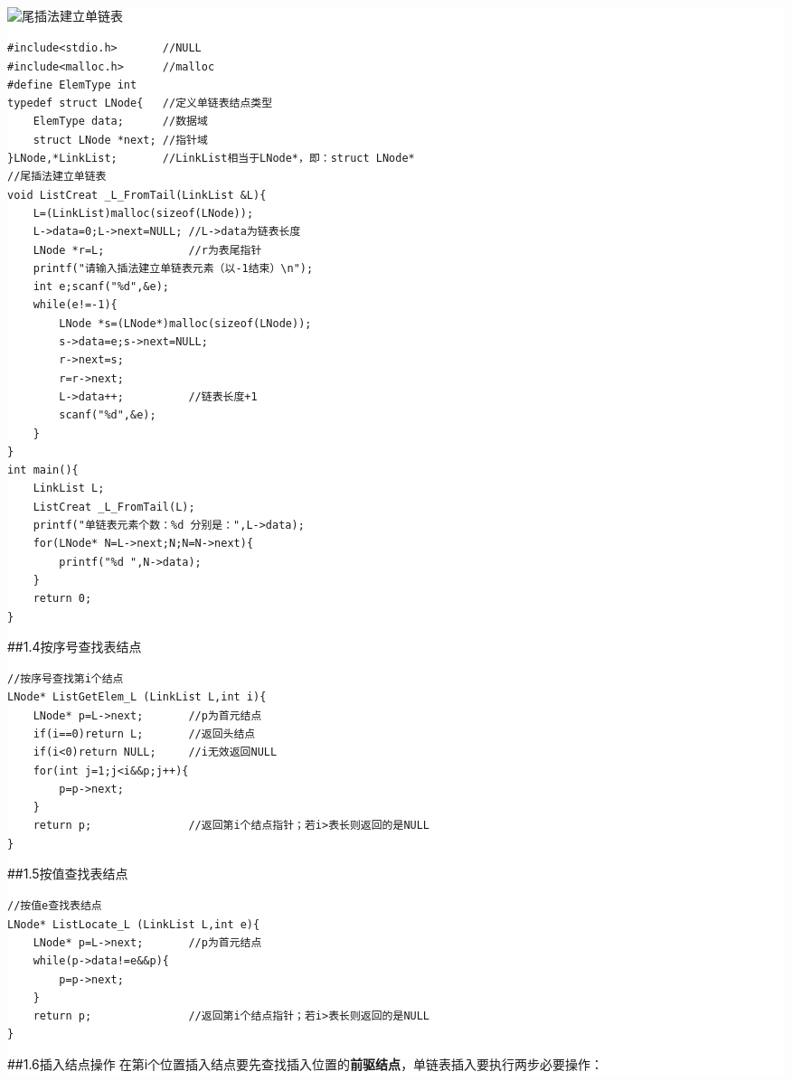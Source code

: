 ![尾插法建立单链表](http://img.blog.csdn.net/20170105112525476?watermark/2/text/aHR0cDovL2Jsb2cuY3Nkbi5uZXQvdTAxNDEzNDE4MA==/font/5a6L5L2T/fontsize/400/fill/I0JBQkFCMA==/dissolve/70/gravity/SouthEast)
```
#include<stdio.h>		//NULL
#include<malloc.h>		//malloc
#define ElemType int
typedef struct LNode{	//定义单链表结点类型 
	ElemType data;		//数据域 
	struct LNode *next;	//指针域 
}LNode,*LinkList;		//LinkList相当于LNode*，即：struct LNode*
//尾插法建立单链表 
void ListCreat _L_FromTail(LinkList &L){
	L=(LinkList)malloc(sizeof(LNode));
	L->data=0;L->next=NULL;	//L->data为链表长度 
	LNode *r=L;				//r为表尾指针 
	printf("请输入插法建立单链表元素（以-1结束）\n");
	int e;scanf("%d",&e);
	while(e!=-1){
		LNode *s=(LNode*)malloc(sizeof(LNode));
		s->data=e;s->next=NULL;
		r->next=s;
		r=r->next;
		L->data++;			//链表长度+1
		scanf("%d",&e);
	}
}
int main(){
	LinkList L;
	ListCreat _L_FromTail(L);
	printf("单链表元素个数：%d 分别是：",L->data);
	for(LNode* N=L->next;N;N=N->next){
		printf("%d ",N->data);
	}
	return 0;
}
```
##1.4按序号查找表结点
```
//按序号查找第i个结点 
LNode* ListGetElem_L (LinkList L,int i){
	LNode* p=L->next;		//p为首元结点
	if(i==0)return L;		//返回头结点
	if(i<0)return NULL;		//i无效返回NULL
	for(int j=1;j<i&&p;j++){
		p=p->next;
	} 
	return p;				//返回第i个结点指针；若i>表长则返回的是NULL 
}
```
##1.5按值查找表结点
```
//按值e查找表结点 
LNode* ListLocate_L (LinkList L,int e){
	LNode* p=L->next;		//p为首元结点
	while(p->data!=e&&p){
		p=p->next;
	} 
	return p;				//返回第i个结点指针；若i>表长则返回的是NULL 
}
```
##1.6插入结点操作
在第i个位置插入结点要先查找插入位置的**前驱结点**，单链表插入要执行两步必要操作：
